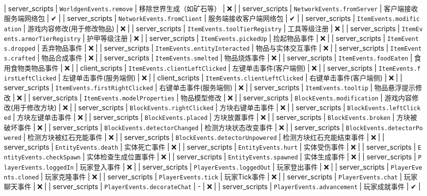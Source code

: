 | server\_scripts  | `WorldgenEvents.remove`                 | 移除世界生成（如矿石等）       | ❌     |
| server\_scripts  | `NetworkEvents.fromServer`              | 客户端接收服务端网络包        | ✔     |
| server\_scripts  | `NetworkEvents.fromClient`              | 服务端接收客户端网络包        | ✔     |
| server\_scripts  | `ItemEvents.modification`               | 游戏内容修改(用于修改物品)     | ❌     |
| server\_scripts  | `ItemEvents.toolTierRegistry`           | 工具等级注册             | ❌     |
| server\_scripts  | `ItemEvents.armorTierRegistry`          | 护甲等级注册             | ❌     |
| server\_scripts  | `ItemEvents.pickedUp`                   | 捡起物品事件             | ❌     |
| server\_scripts  | `ItemEvents.dropped`                    | 丢弃物品事件             | ❌     |
| server\_scripts  | `ItemEvents.entityInteracted`           | 物品与实体交互事件          | ❌     |
| server\_scripts  | `ItemEvents.crafted`                    | 物品合成事件             | ❌     |
| server\_scripts  | `ItemEvents.smelted`                    | 物品烧炼事件             | ❌     |
| server\_scripts  | `ItemEvents.foodEaten`                  | 食用食物类物品事件          | ❌     |
| client\_scripts  | `ItemEvents.clientLeftClicked`          | 左键单击事件(客户端侧)       | ❌     |
| server\_scripts  | `ItemEvents.firstLeftClicked`           | 左键单击事件(服务端侧)       | ❌     |
| client\_scripts  | `ItemEvents.clientLeftClicked`          | 右键单击事件(客户端侧)       | ❌     |
| server\_scripts  | `ItemEvents.firstRightClicked`          | 右键单击事件(服务端侧)       | ❌     |
| server\_scripts  | `ItemEvents.tooltip`                    | 物品悬浮提示修改           | ❌     |
| server\_scripts  | `ItemEvents.modelProperties`            | 物品模型修改             | ❌     |
| server\_scripts  | `BlockEvents.modification`              | 游戏内容修改(用于修改方块)     | ❌     |
| server\_scripts  | `BlockEvents.rightClicked`              | 方块右键单击事件           | ❌     |
| server\_scripts  | `BlockEvents.leftClicked`               | 方块左键单击事件           | ❌     |
| server\_scripts  | `BlockEvents.placed`                    | 方块放置事件             | ❌     |
| server\_scripts  | `BlockEvents.broken`                    | 方块被破坏事件            | ❌     |
| server\_scripts  | `BlockEvents.detectorChanged`           | 检测方块状态改变事件         | ❌     |
| server\_scripts  | `BlockEvents.detectorPowered`           | 检测方块被红石充能事件        | ❌     |
| server\_scripts  | `BlockEvents.detectorUnpowered`         | 检测方块红石充能结束事件       | ❌     |
| server\_scripts  | `EntityEvents.death`                    | 实体死亡事件             | ❌     |
| server\_scripts  | `EntityEvents.hurt`                     | 实体受伤事件             | ❌     |
| server\_scripts  | `EntityEvents.checkSpawn`               | 实体检查生成位置事件         | ❌     |
| server\_scripts  | `EntityEvents.spawned`                  | 实体生成事件             | ❌     |
| server\_scripts  | `PlayerEvents.loggedIn`                 | 玩家登入事件             | ❌     |
| server\_scripts  | `PlayerEvents.loggedOut`                | 玩家登出事件             | ❌     |
| server\_scripts  | `PlayerEvents.cloned`                   | 玩家克隆事件             | ❌     |
| server\_scripts  | `PlayerEvents.tick`                     | 玩家Tick事件           | ❌     |
| server\_scripts  | `PlayerEvents.chat`                     | 玩家聊天事件             | ❌     |
| server\_scripts  | `PlayerEvents.decorateChat`             | -                  | ❌     |
| server\_scripts  | `PlayerEvents.advancement`              | 玩家成就事件             | ✔     |
